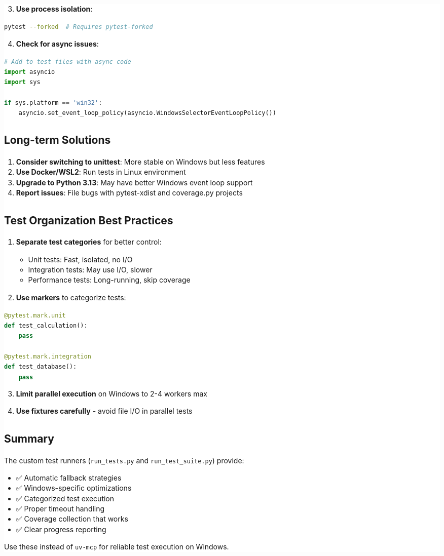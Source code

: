 3. **Use process isolation**:
```bash
pytest --forked  # Requires pytest-forked
```

4. **Check for async issues**:
```python
# Add to test files with async code
import asyncio
import sys

if sys.platform == 'win32':
    asyncio.set_event_loop_policy(asyncio.WindowsSelectorEventLoopPolicy())
```

## Long-term Solutions

1. **Consider switching to unittest**: More stable on Windows but less features
2. **Use Docker/WSL2**: Run tests in Linux environment
3. **Upgrade to Python 3.13**: May have better Windows event loop support
4. **Report issues**: File bugs with pytest-xdist and coverage.py projects

## Test Organization Best Practices

1. **Separate test categories** for better control:
   - Unit tests: Fast, isolated, no I/O
   - Integration tests: May use I/O, slower
   - Performance tests: Long-running, skip coverage

2. **Use markers** to categorize tests:
```python
@pytest.mark.unit
def test_calculation():
    pass

@pytest.mark.integration
def test_database():
    pass
```

3. **Limit parallel execution** on Windows to 2-4 workers max

4. **Use fixtures carefully** - avoid file I/O in parallel tests

## Summary

The custom test runners (`run_tests.py` and `run_test_suite.py`) provide:
- ✅ Automatic fallback strategies
- ✅ Windows-specific optimizations
- ✅ Categorized test execution
- ✅ Proper timeout handling
- ✅ Coverage collection that works
- ✅ Clear progress reporting

Use these instead of `uv-mcp` for reliable test execution on Windows.